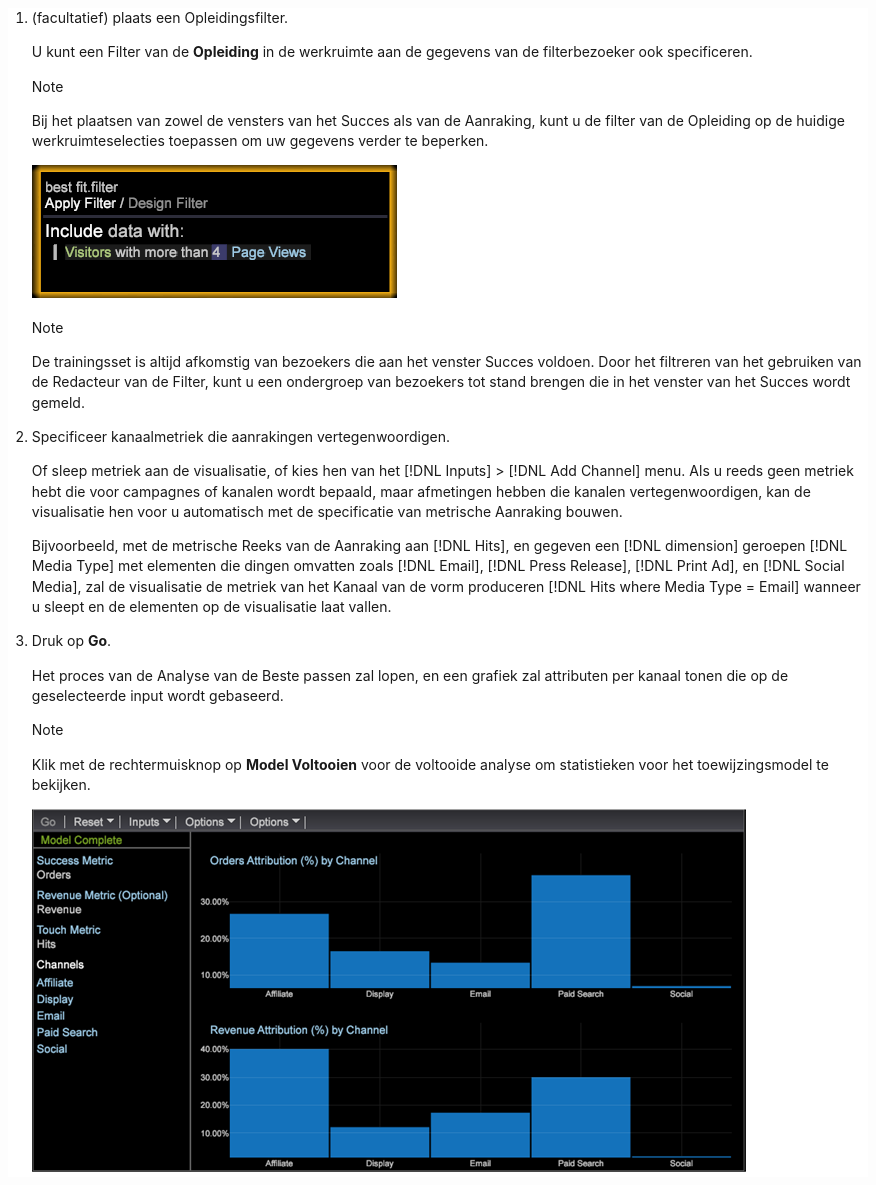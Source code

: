1. (facultatief) plaats een Opleidingsfilter.

   U kunt een Filter van de **Opleiding** in de werkruimte aan de gegevens van de filterbezoeker ook specificeren.

   >[!NOTE]
   >
   >Bij het plaatsen van zowel de vensters van het Succes als van de Aanraking, kunt u de filter van de Opleiding op de huidige werkruimteselecties toepassen om uw gegevens verder te beperken.

   ![](assets/attrib_filter.png)

   >[!NOTE]
   >
   >De trainingsset is altijd afkomstig van bezoekers die aan het venster Succes voldoen. Door het filtreren van het gebruiken van de Redacteur van de Filter, kunt u een ondergroep van bezoekers tot stand brengen die in het venster van het Succes wordt gemeld.

1. Specificeer kanaalmetriek die aanrakingen vertegenwoordigen.

   Of sleep metriek aan de visualisatie, of kies hen van het [!DNL Inputs] > [!DNL Add Channel] menu. Als u reeds geen metriek hebt die voor campagnes of kanalen wordt bepaald, maar afmetingen hebben die kanalen vertegenwoordigen, kan de visualisatie hen voor u automatisch met de specificatie van metrische Aanraking bouwen.

   Bijvoorbeeld, met de metrische Reeks van de Aanraking aan [!DNL Hits], en gegeven een [!DNL dimension] geroepen [!DNL Media Type] met elementen die dingen omvatten zoals [!DNL Email], [!DNL Press Release], [!DNL Print Ad], en [!DNL Social Media], zal de visualisatie de metriek van het Kanaal van de vorm produceren [!DNL Hits where Media Type = Email] wanneer u sleept en de elementen op de visualisatie laat vallen.

1. Druk op **Go**.

   Het proces van de Analyse van de Beste passen zal lopen, en een grafiek zal attributen per kanaal tonen die op de geselecteerde input wordt gebaseerd.

   >[!NOTE]
   >
   >Klik met de rechtermuisknop op **Model Voltooien** voor de voltooide analyse om statistieken voor het toewijzingsmodel te bekijken.

   ![](assets/attrib_visualization.png)
